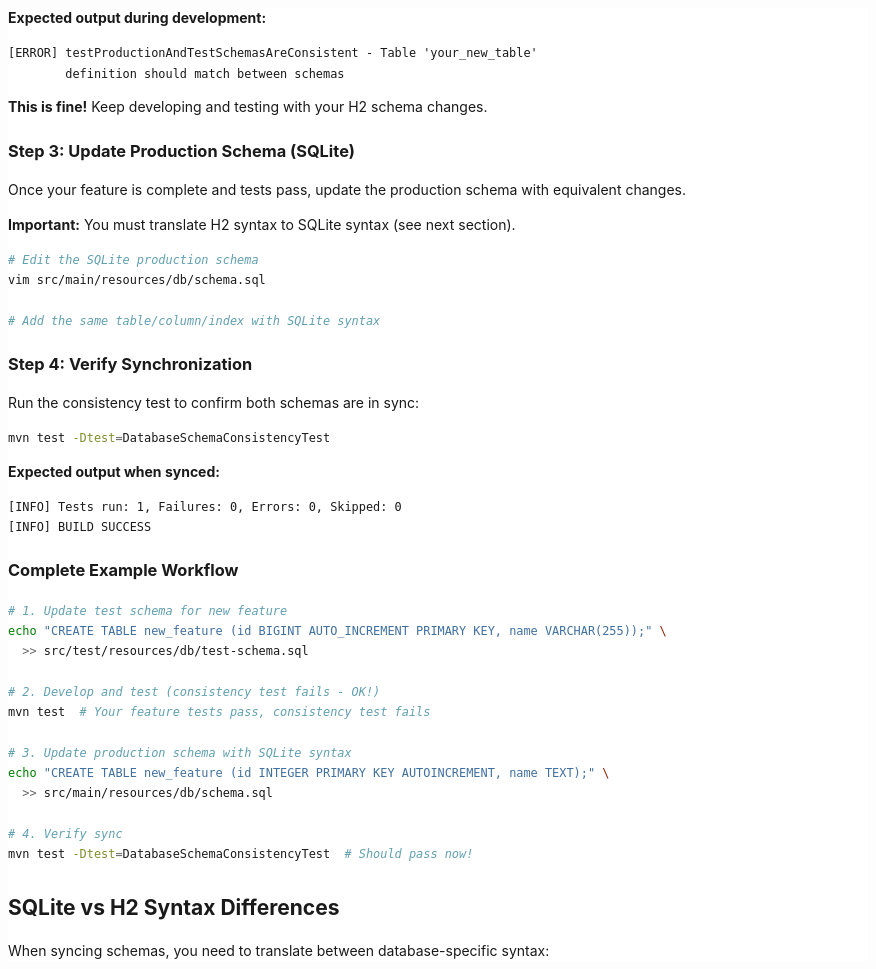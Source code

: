 **Expected output during development:**
```
[ERROR] testProductionAndTestSchemasAreConsistent - Table 'your_new_table' 
        definition should match between schemas
```

**This is fine!** Keep developing and testing with your H2 schema changes.

### Step 3: Update Production Schema (SQLite)

Once your feature is complete and tests pass, update the production schema with equivalent changes.

**Important:** You must translate H2 syntax to SQLite syntax (see next section).

```bash
# Edit the SQLite production schema
vim src/main/resources/db/schema.sql

# Add the same table/column/index with SQLite syntax
```

### Step 4: Verify Synchronization

Run the consistency test to confirm both schemas are in sync:

```bash
mvn test -Dtest=DatabaseSchemaConsistencyTest
```

**Expected output when synced:**
```
[INFO] Tests run: 1, Failures: 0, Errors: 0, Skipped: 0
[INFO] BUILD SUCCESS
```

### Complete Example Workflow

```bash
# 1. Update test schema for new feature
echo "CREATE TABLE new_feature (id BIGINT AUTO_INCREMENT PRIMARY KEY, name VARCHAR(255));" \
  >> src/test/resources/db/test-schema.sql

# 2. Develop and test (consistency test fails - OK!)
mvn test  # Your feature tests pass, consistency test fails

# 3. Update production schema with SQLite syntax
echo "CREATE TABLE new_feature (id INTEGER PRIMARY KEY AUTOINCREMENT, name TEXT);" \
  >> src/main/resources/db/schema.sql

# 4. Verify sync
mvn test -Dtest=DatabaseSchemaConsistencyTest  # Should pass now!
```

## SQLite vs H2 Syntax Differences

When syncing schemas, you need to translate between database-specific syntax:
